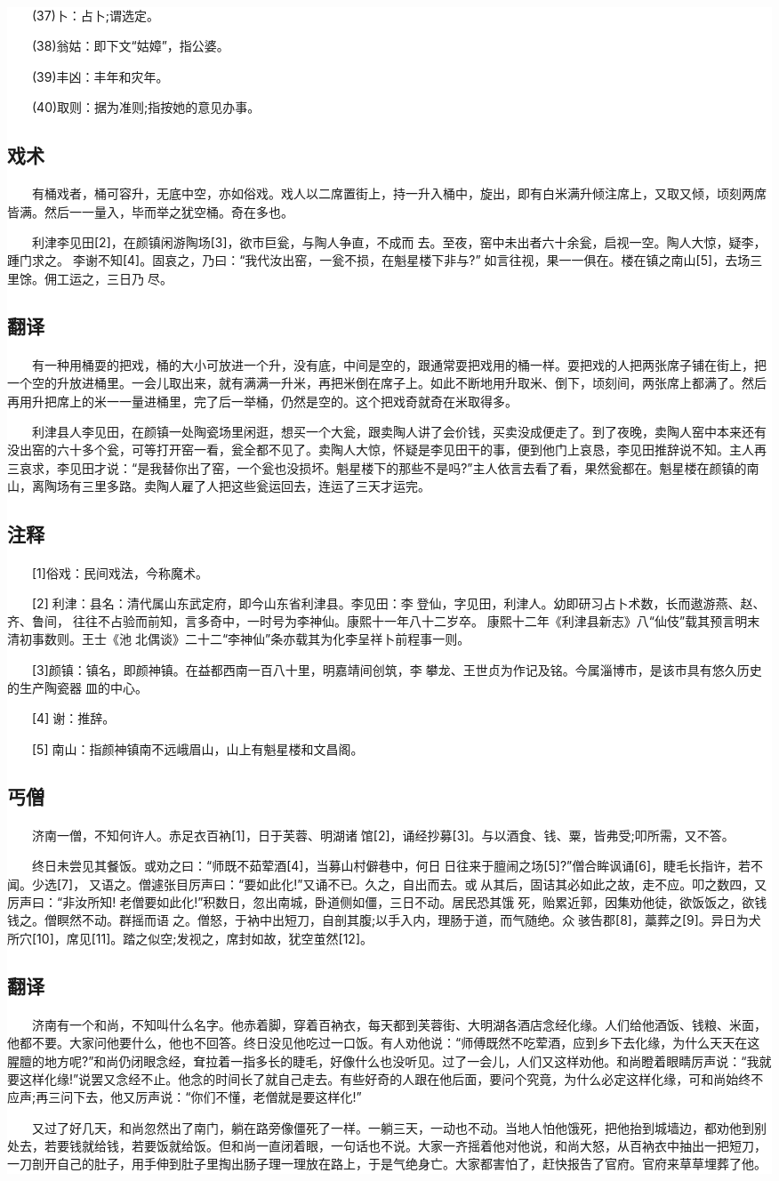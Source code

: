 　　(37)卜：占卜;谓选定。

　　(38)翁姑：即下文“姑嫜”，指公婆。

　　(39)丰凶：丰年和灾年。

　　(40)取则：据为准则;指按她的意见办事。



## **戏术**

　　有桶戏者，桶可容升，无底中空，亦如俗戏。戏人以二席置街上，持一升入桶中，旋出，即有白米满升倾注席上，又取又倾，顷刻两席皆满。然后一一量入，毕而举之犹空桶。奇在多也。

　　利津李见田[2]，在颜镇闲游陶场[3]，欲市巨瓮，与陶人争直，不成而 去。至夜，窑中未出者六十余瓮，启视一空。陶人大惊，疑李，踵门求之。 李谢不知[4]。固哀之，乃曰：“我代汝出窑，一瓮不损，在魁星楼下非与?” 如言往视，果一一俱在。楼在镇之南山[5]，去场三里馀。佣工运之，三日乃 尽。

## **翻译**

　　有一种用桶耍的把戏，桶的大小可放进一个升，没有底，中间是空的，跟通常耍把戏用的桶一样。耍把戏的人把两张席子铺在街上，把一个空的升放进桶里。一会儿取出来，就有满满一升米，再把米倒在席子上。如此不断地用升取米、倒下，顷刻间，两张席上都满了。然后再用升把席上的米一一量进桶里，完了后一举桶，仍然是空的。这个把戏奇就奇在米取得多。

　　利津县人李见田，在颜镇一处陶瓷场里闲逛，想买一个大瓮，跟卖陶人讲了会价钱，买卖没成便走了。到了夜晚，卖陶人窑中本来还有没出窑的六十多个瓮，可等打开窑一看，瓮全都不见了。卖陶人大惊，怀疑是李见田干的事，便到他门上哀恳，李见田推辞说不知。主人再三哀求，李见田才说：“是我替你出了窑，一个瓮也没损坏。魁星楼下的那些不是吗?”主人依言去看了看，果然瓮都在。魁星楼在颜镇的南山，离陶场有三里多路。卖陶人雇了人把这些瓮运回去，连运了三天才运完。

## **注释**

　　[1]俗戏：民间戏法，今称魔术。

　　[2] 利津：县名：清代属山东武定府，即今山东省利津县。李见田：李 登仙，字见田，利津人。幼即研习占卜术数，长而遨游燕、赵、齐、鲁间， 往往不占验而前知，言多奇中，一时号为李神仙。康熙十一年八十二岁卒。 康熙十二年《利津县新志》八“仙伎”载其预言明末清初事数则。王士《池 北偶谈》二十二“李神仙”条亦载其为化李呈祥卜前程事一则。

　　[3]颜镇：镇名，即颜神镇。在益都西南一百八十里，明嘉靖间创筑，李 攀龙、王世贞为作记及铭。今属淄博市，是该市具有悠久历史的生产陶瓷器 皿的中心。

　　[4] 谢：推辞。

　　[5] 南山：指颜神镇南不远峨眉山，山上有魁星楼和文昌阁。

## **丐僧**

　　济南一僧，不知何许人。赤足衣百衲[1]，日于芙蓉、明湖诸 馆[2]，诵经抄募[3]。与以酒食、钱、粟，皆弗受;叩所需，又不答。

　　终日未尝见其餐饭。或劝之曰：“师既不茹荤酒[4]，当募山村僻巷中，何日 日往来于膻闹之场[5]?”僧合眸讽诵[6]，睫毛长指许，若不闻。少选[7]， 又语之。僧遽张目厉声曰：“要如此化!”又诵不已。久之，自出而去。或 从其后，固诘其必如此之故，走不应。叩之数四，又厉声曰：“非汝所知! 老僧要如此化!”积数日，忽出南城，卧道侧如僵，三日不动。居民恐其饿 死，贻累近郭，因集劝他徒，欲饭饭之，欲钱钱之。僧瞑然不动。群摇而语 之。僧怒，于衲中出短刀，自剖其腹;以手入内，理肠于道，而气随绝。众 骇告郡[8]，藁葬之[9]。异日为犬所穴[10]，席见[11]。踏之似空;发视之，席封如故，犹空茧然[12]。

## **翻译**

　　济南有一个和尚，不知叫什么名字。他赤着脚，穿着百衲衣，每天都到芙蓉街、大明湖各酒店念经化缘。人们给他酒饭、钱粮、米面，他都不要。大家问他要什么，他也不回答。终日没见他吃过一口饭。有人劝他说：“师傅既然不吃荤酒，应到乡下去化缘，为什么天天在这腥膻的地方呢?”和尚仍闭眼念经，耷拉着一指多长的睫毛，好像什么也没听见。过了一会儿，人们又这样劝他。和尚瞪着眼睛厉声说：“我就要这样化缘!”说罢又念经不止。他念的时间长了就自己走去。有些好奇的人跟在他后面，要问个究竟，为什么必定这样化缘，可和尚始终不应声;再三问下去，他又厉声说：“你们不懂，老僧就是要这样化!”

　　又过了好几天，和尚忽然出了南门，躺在路旁像僵死了一样。一躺三天，一动也不动。当地人怕他饿死，把他抬到城墙边，都劝他到别处去，若要钱就给钱，若要饭就给饭。但和尚一直闭着眼，一句话也不说。大家一齐摇着他对他说，和尚大怒，从百衲衣中抽出一把短刀，一刀剖开自己的肚子，用手伸到肚子里掏出肠子理一理放在路上，于是气绝身亡。大家都害怕了，赶快报告了官府。官府来草草埋葬了他。
